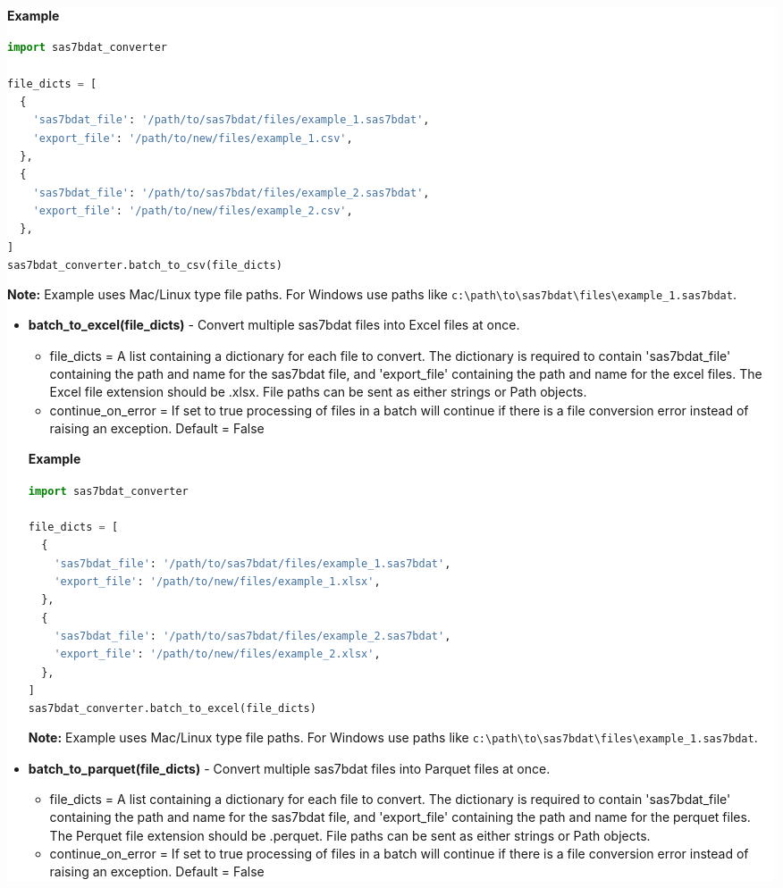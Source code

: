   **Example**

  ```py
  import sas7bdat_converter

  file_dicts = [
    {
      'sas7bdat_file': '/path/to/sas7bdat/files/example_1.sas7bdat',
      'export_file': '/path/to/new/files/example_1.csv',
    },
    {
      'sas7bdat_file': '/path/to/sas7bdat/files/example_2.sas7bdat',
      'export_file': '/path/to/new/files/example_2.csv',
    },
  ]
  sas7bdat_converter.batch_to_csv(file_dicts)
  ```

  **Note:** Example uses Mac/Linux type file paths. For Windows use paths like
  `c:\path\to\sas7bdat\files\example_1.sas7bdat`.

- **batch_to_excel(file_dicts)** - Convert multiple sas7bdat files into Excel files at once.

  - file_dicts = A list containing a dictionary for each file to convert. The dictionary is required
    to contain 'sas7bdat_file' containing the path and name for the sas7bdat file, and 'export_file'
    containing the path and name for the excel files. The Excel file extension should be .xlsx. File
    paths can be sent as either strings or Path objects.
  - continue_on_error = If set to true processing of files in a batch will continue if there is a
    file conversion error instead of raising an exception. Default = False

  **Example**

  ```py
  import sas7bdat_converter

  file_dicts = [
    {
      'sas7bdat_file': '/path/to/sas7bdat/files/example_1.sas7bdat',
      'export_file': '/path/to/new/files/example_1.xlsx',
    },
    {
      'sas7bdat_file': '/path/to/sas7bdat/files/example_2.sas7bdat',
      'export_file': '/path/to/new/files/example_2.xlsx',
    },
  ]
  sas7bdat_converter.batch_to_excel(file_dicts)
  ```

  **Note:** Example uses Mac/Linux type file paths. For Windows use paths like
  `c:\path\to\sas7bdat\files\example_1.sas7bdat`.

- **batch_to_parquet(file_dicts)** - Convert multiple sas7bdat files into Parquet files at once.

  - file_dicts = A list containing a dictionary for each file to convert. The dictionary is required
    to contain 'sas7bdat_file' containing the path and name for the sas7bdat file, and 'export_file'
    containing the path and name for the perquet files. The Perquet file extension should be .perquet. File
    paths can be sent as either strings or Path objects.
  - continue_on_error = If set to true processing of files in a batch will continue if there is a
    file conversion error instead of raising an exception. Default = False

